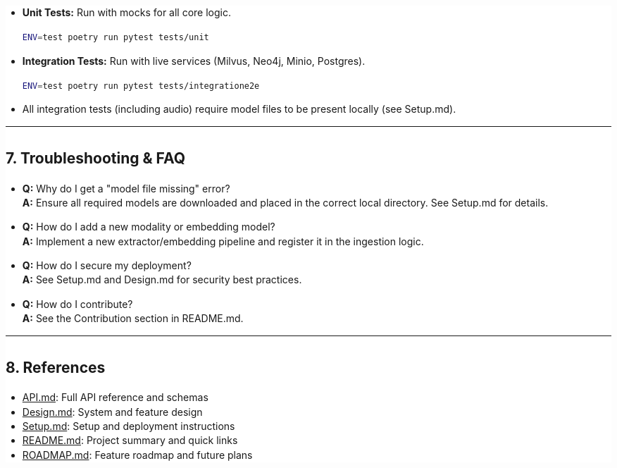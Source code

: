 - **Unit Tests:**  Run with mocks for all core logic.
  ```bash
  ENV=test poetry run pytest tests/unit
  ```

- **Integration Tests:**  Run with live services (Milvus, Neo4j, Minio, Postgres).
  ```bash
  ENV=test poetry run pytest tests/integratione2e
  ```

- All integration tests (including audio) require model files to be present locally (see Setup.md).

---

## 7. Troubleshooting & FAQ

- **Q:** Why do I get a "model file missing" error?  
  **A:** Ensure all required models are downloaded and placed in the correct local directory. See Setup.md for details.

- **Q:** How do I add a new modality or embedding model?  
  **A:** Implement a new extractor/embedding pipeline and register it in the ingestion logic.

- **Q:** How do I secure my deployment?  
  **A:** See Setup.md and Design.md for security best practices.

- **Q:** How do I contribute?  
  **A:** See the Contribution section in README.md.

---

## 8. References

- [API.md](API.md): Full API reference and schemas
- [Design.md](Design.md): System and feature design
- [Setup.md](Setup.md): Setup and deployment instructions
- [README.md](README.md): Project summary and quick links
- [ROADMAP.md](ROADMAP.md): Feature roadmap and future plans 
